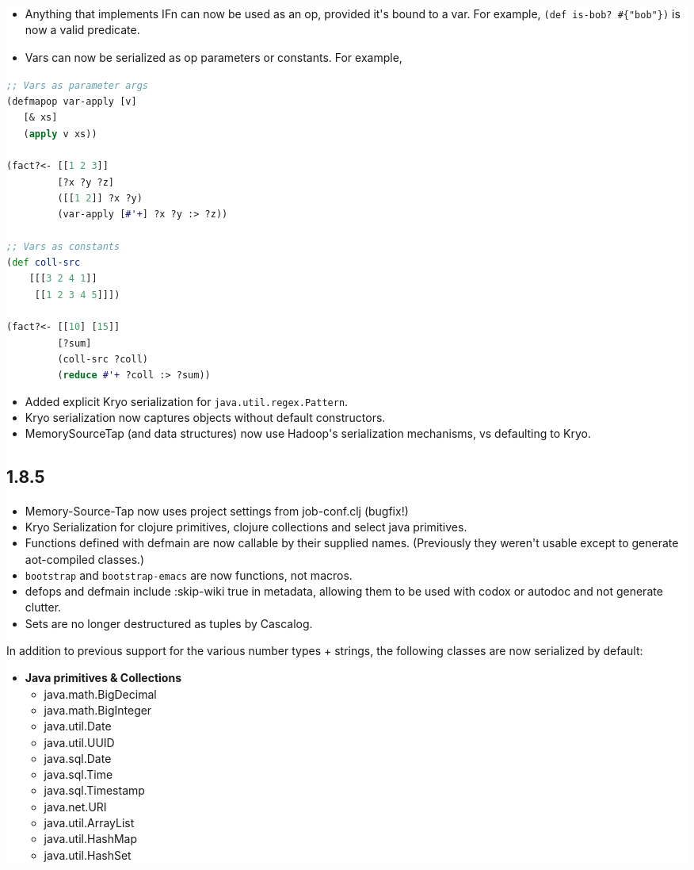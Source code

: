 * Anything that implements IFn can now be used as an op, provided it's bound to a var. For example, `(def is-bob? #{"bob"})` is now a valid predicate.

* Vars can now be serialized as op parameters or constants. For example,

```clojure
;; Vars as parameter args
(defmapop var-apply [v]
   [& xs]
   (apply v xs))

(fact?<- [[1 2 3]]
         [?x ?y ?z]
         ([[1 2]] ?x ?y)
         (var-apply [#'+] ?x ?y :> ?z))

;; Vars as constants
(def coll-src
    [[[3 2 4 1]]
     [[1 2 3 4 5]]])

(fact?<- [[10] [15]]
         [?sum]
         (coll-src ?coll)
         (reduce #'+ ?coll :> ?sum))
```

* Added explicit Kryo serialization for `java.util.regex.Pattern`.
* Kryo serialization now captures objects without default constructors.
* MemorySourceTap (and data structures) now use Hadoop's serialization mechanisms, vs defaulting to Kryo.

## 1.8.5

* Memory-Source-Tap now uses project settings from job-conf.clj (bugfix!)
* Kryo Serialization for clojure primitives, clojure collections and select java primitives.
* Functions defined with defmain are now callable by their supplied names. (Previously they weren't usable except to generate aot-compiled classes.)
* `bootstrap` and `bootstrap-emacs` are now functions, not macros.
* defops and defmain include :skip-wiki true in metadata, allowing them to be used with codox or autodoc and not generate clutter.
* Sets are no longer destructured as tuples by Cascalog.

In addition to previous support for the various number types + strings, the following classes are now serialized by default:

- **Java primitives & Collections**
  - java.math.BigDecimal
  - java.math.BigInteger
  - java.util.Date
  - java.util.UUID
  - java.sql.Date
  - java.sql.Time
  - java.sql.Timestamp
  - java.net.URI
  - java.util.ArrayList
  - java.util.HashMap
  - java.util.HashSet
